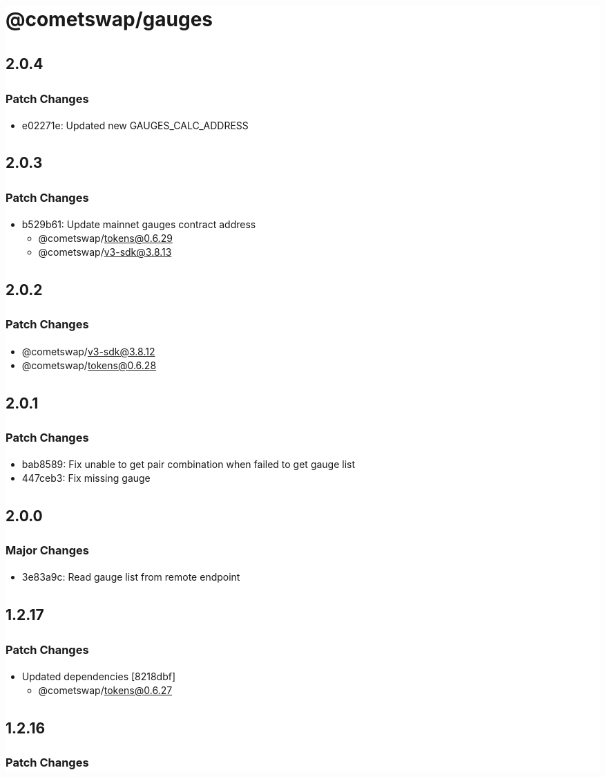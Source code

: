 # @cometswap/gauges

## 2.0.4

### Patch Changes

- e02271e: Updated new GAUGES_CALC_ADDRESS

## 2.0.3

### Patch Changes

- b529b61: Update mainnet gauges contract address
  - @cometswap/tokens@0.6.29
  - @cometswap/v3-sdk@3.8.13

## 2.0.2

### Patch Changes

- @cometswap/v3-sdk@3.8.12
- @cometswap/tokens@0.6.28

## 2.0.1

### Patch Changes

- bab8589: Fix unable to get pair combination when failed to get gauge list
- 447ceb3: Fix missing gauge

## 2.0.0

### Major Changes

- 3e83a9c: Read gauge list from remote endpoint

## 1.2.17

### Patch Changes

- Updated dependencies [8218dbf]
  - @cometswap/tokens@0.6.27

## 1.2.16

### Patch Changes
